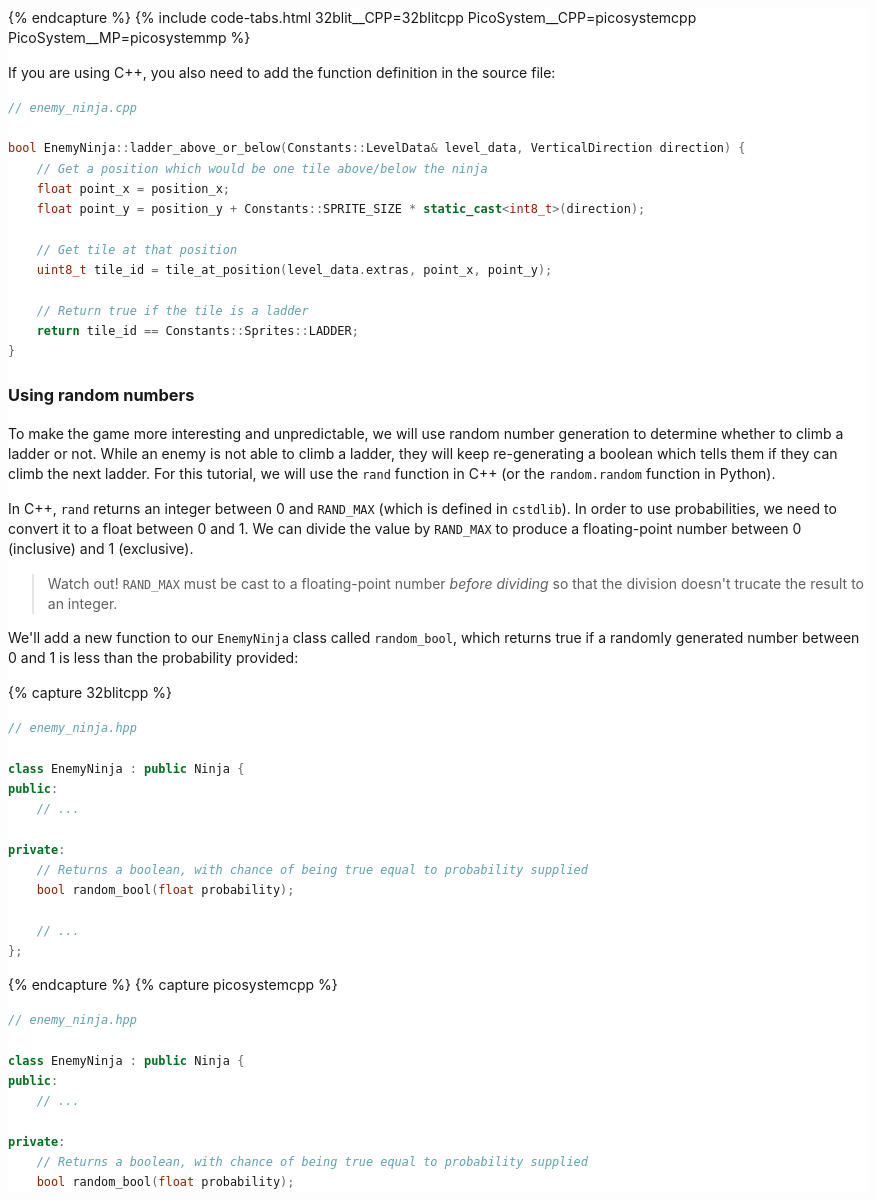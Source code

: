 {% endcapture %}
{% include code-tabs.html 32blit__CPP=32blitcpp PicoSystem__CPP=picosystemcpp PicoSystem__MP=picosystemmp %}

If you are using C++, you also need to add the function definition in the source file:

```cpp
// enemy_ninja.cpp

bool EnemyNinja::ladder_above_or_below(Constants::LevelData& level_data, VerticalDirection direction) {
    // Get a position which would be one tile above/below the ninja
    float point_x = position_x;
    float point_y = position_y + Constants::SPRITE_SIZE * static_cast<int8_t>(direction);

    // Get tile at that position
    uint8_t tile_id = tile_at_position(level_data.extras, point_x, point_y);

    // Return true if the tile is a ladder
    return tile_id == Constants::Sprites::LADDER;
}
```

### Using random numbers

To make the game more interesting and unpredictable, we will use random number generation to determine whether to climb a ladder or not. While an enemy is not able to climb a ladder, they will keep re-generating a boolean which tells them if they can climb the next ladder. For this tutorial, we will use the `rand` function in C++ (or the `random.random` function in Python).

In C++, `rand` returns an integer between 0 and `RAND_MAX` (which is defined in `cstdlib`). In order to use probabilities, we need to convert it to a float between 0 and 1. We can divide the value by `RAND_MAX` to produce a floating-point number between 0 (inclusive) and 1 (exclusive).

> Watch out! `RAND_MAX` must be cast to a floating-point number *before dividing* so that the division doesn't trucate the result to an integer.

We'll add a new function to our `EnemyNinja` class called `random_bool`, which returns true if a randomly generated number between 0 and 1 is less than the probability provided:

{% capture 32blitcpp %}
```cpp
// enemy_ninja.hpp

class EnemyNinja : public Ninja {
public:
    // ...

private:
    // Returns a boolean, with chance of being true equal to probability supplied
    bool random_bool(float probability);

    // ...
};
```
{% endcapture %}
{% capture picosystemcpp %}
```cpp
// enemy_ninja.hpp

class EnemyNinja : public Ninja {
public:
    // ...

private:
    // Returns a boolean, with chance of being true equal to probability supplied
    bool random_bool(float probability);
```